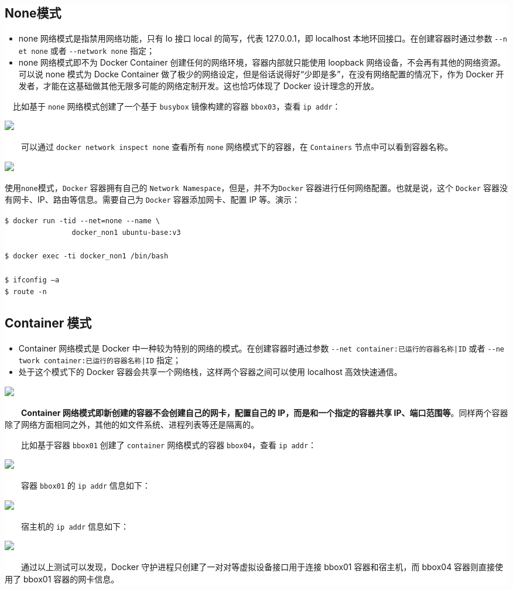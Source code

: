 ## <span id="jump">None模式</span>

- none 网络模式是指禁用网络功能，只有 lo 接口 local 的简写，代表 127.0.0.1，即 localhost 本地环回接口。在创建容器时通过参数 `--net none` 或者 `--network none` 指定；
- none 网络模式即不为 Docker Container 创建任何的网络环境，容器内部就只能使用 loopback 网络设备，不会再有其他的网络资源。可以说 none 模式为 Docke Container 做了极少的网络设定，但是俗话说得好“少即是多”，在没有网络配置的情况下，作为 Docker 开发者，才能在这基础做其他无限多可能的网络定制开发。这也恰巧体现了 Docker 设计理念的开放。

　比如基于 `none` 网络模式创建了一个基于 `busybox` 镜像构建的容器 `bbox03`，查看 `ip addr`：

![](https://tva1.sinaimg.cn/large/008eGmZEly1gp9yl6dza2j30le05lta3.jpg)

　　可以通过 `docker network inspect none` 查看所有 `none` 网络模式下的容器，在 `Containers` 节点中可以看到容器名称。

![](https://tva1.sinaimg.cn/large/008eGmZEly1gp9ylcuw30j30rt0mjwhr.jpg)

使用`none`模式，`Docker` 容器拥有自己的 `Network Namespace`，但是，并不为`Docker` 容器进行任何网络配置。也就是说，这个 `Docker` 容器没有网卡、IP、路由等信息。需要自己为 `Docker` 容器添加网卡、配置 IP 等。演示：

```
$ docker run -tid --net=none --name \
                docker_non1 ubuntu-base:v3

$ docker exec -ti docker_non1 /bin/bash

$ ifconfig –a
$ route -n
```

## <span id="jump">Container 模式</span>

- Container 网络模式是 Docker 中一种较为特别的网络的模式。在创建容器时通过参数 `--net container:已运行的容器名称|ID` 或者 `--network container:已运行的容器名称|ID` 指定；
- 处于这个模式下的 Docker 容器会共享一个网络栈，这样两个容器之间可以使用 localhost 高效快速通信。

![](https://tva1.sinaimg.cn/large/008eGmZEly1gp9ylkvrb8j30or0d50u7.jpg)

　　**Container 网络模式即新创建的容器不会创建自己的网卡，配置自己的 IP，而是和一个指定的容器共享 IP、端口范围等**。同样两个容器除了网络方面相同之外，其他的如文件系统、进程列表等还是隔离的。

　　比如基于容器 `bbox01` 创建了 `container` 网络模式的容器 `bbox04`，查看 `ip addr`：

![](https://tva1.sinaimg.cn/large/008eGmZEly1gp9ylvw4l3j30p3086ju3.jpg)

　　容器 `bbox01` 的 `ip addr` 信息如下：

![](https://tva1.sinaimg.cn/large/008eGmZEly1gp9ym5pqzqj30o506vgns.jpg)

　　宿主机的 `ip addr` 信息如下：

![](https://tva1.sinaimg.cn/large/008eGmZEly1gp9ymfqy5cj30zt0g3tf6.jpg)

　　通过以上测试可以发现，Docker 守护进程只创建了一对对等虚拟设备接口用于连接 bbox01 容器和宿主机，而 bbox04 容器则直接使用了 bbox01 容器的网卡信息。
